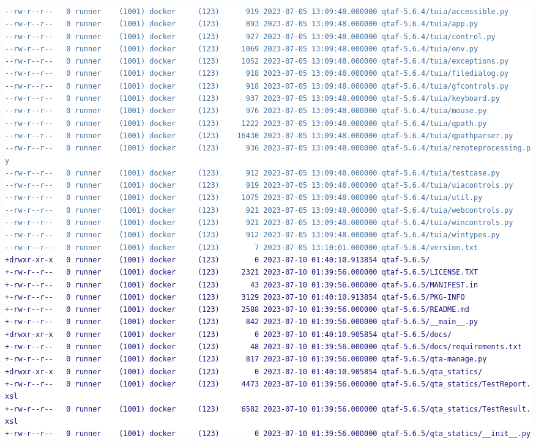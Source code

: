 ```diff
--rw-r--r--   0 runner    (1001) docker     (123)      919 2023-07-05 13:09:48.000000 qtaf-5.6.4/tuia/accessible.py
--rw-r--r--   0 runner    (1001) docker     (123)      893 2023-07-05 13:09:48.000000 qtaf-5.6.4/tuia/app.py
--rw-r--r--   0 runner    (1001) docker     (123)      927 2023-07-05 13:09:48.000000 qtaf-5.6.4/tuia/control.py
--rw-r--r--   0 runner    (1001) docker     (123)     1069 2023-07-05 13:09:48.000000 qtaf-5.6.4/tuia/env.py
--rw-r--r--   0 runner    (1001) docker     (123)     1052 2023-07-05 13:09:48.000000 qtaf-5.6.4/tuia/exceptions.py
--rw-r--r--   0 runner    (1001) docker     (123)      918 2023-07-05 13:09:48.000000 qtaf-5.6.4/tuia/filedialog.py
--rw-r--r--   0 runner    (1001) docker     (123)      918 2023-07-05 13:09:48.000000 qtaf-5.6.4/tuia/gfcontrols.py
--rw-r--r--   0 runner    (1001) docker     (123)      937 2023-07-05 13:09:48.000000 qtaf-5.6.4/tuia/keyboard.py
--rw-r--r--   0 runner    (1001) docker     (123)      976 2023-07-05 13:09:48.000000 qtaf-5.6.4/tuia/mouse.py
--rw-r--r--   0 runner    (1001) docker     (123)     1222 2023-07-05 13:09:48.000000 qtaf-5.6.4/tuia/qpath.py
--rw-r--r--   0 runner    (1001) docker     (123)    16430 2023-07-05 13:09:48.000000 qtaf-5.6.4/tuia/qpathparser.py
--rw-r--r--   0 runner    (1001) docker     (123)      936 2023-07-05 13:09:48.000000 qtaf-5.6.4/tuia/remoteprocessing.py
--rw-r--r--   0 runner    (1001) docker     (123)      912 2023-07-05 13:09:48.000000 qtaf-5.6.4/tuia/testcase.py
--rw-r--r--   0 runner    (1001) docker     (123)      919 2023-07-05 13:09:48.000000 qtaf-5.6.4/tuia/uiacontrols.py
--rw-r--r--   0 runner    (1001) docker     (123)     1075 2023-07-05 13:09:48.000000 qtaf-5.6.4/tuia/util.py
--rw-r--r--   0 runner    (1001) docker     (123)      921 2023-07-05 13:09:48.000000 qtaf-5.6.4/tuia/webcontrols.py
--rw-r--r--   0 runner    (1001) docker     (123)      921 2023-07-05 13:09:48.000000 qtaf-5.6.4/tuia/wincontrols.py
--rw-r--r--   0 runner    (1001) docker     (123)      912 2023-07-05 13:09:48.000000 qtaf-5.6.4/tuia/wintypes.py
--rw-r--r--   0 runner    (1001) docker     (123)        7 2023-07-05 13:10:01.000000 qtaf-5.6.4/version.txt
+drwxr-xr-x   0 runner    (1001) docker     (123)        0 2023-07-10 01:40:10.913854 qtaf-5.6.5/
+-rw-r--r--   0 runner    (1001) docker     (123)     2321 2023-07-10 01:39:56.000000 qtaf-5.6.5/LICENSE.TXT
+-rw-r--r--   0 runner    (1001) docker     (123)       43 2023-07-10 01:39:56.000000 qtaf-5.6.5/MANIFEST.in
+-rw-r--r--   0 runner    (1001) docker     (123)     3129 2023-07-10 01:40:10.913854 qtaf-5.6.5/PKG-INFO
+-rw-r--r--   0 runner    (1001) docker     (123)     2588 2023-07-10 01:39:56.000000 qtaf-5.6.5/README.md
+-rw-r--r--   0 runner    (1001) docker     (123)      842 2023-07-10 01:39:56.000000 qtaf-5.6.5/__main__.py
+drwxr-xr-x   0 runner    (1001) docker     (123)        0 2023-07-10 01:40:10.905854 qtaf-5.6.5/docs/
+-rw-r--r--   0 runner    (1001) docker     (123)       48 2023-07-10 01:39:56.000000 qtaf-5.6.5/docs/requirements.txt
+-rw-r--r--   0 runner    (1001) docker     (123)      817 2023-07-10 01:39:56.000000 qtaf-5.6.5/qta-manage.py
+drwxr-xr-x   0 runner    (1001) docker     (123)        0 2023-07-10 01:40:10.905854 qtaf-5.6.5/qta_statics/
+-rw-r--r--   0 runner    (1001) docker     (123)     4473 2023-07-10 01:39:56.000000 qtaf-5.6.5/qta_statics/TestReport.xsl
+-rw-r--r--   0 runner    (1001) docker     (123)     6582 2023-07-10 01:39:56.000000 qtaf-5.6.5/qta_statics/TestResult.xsl
+-rw-r--r--   0 runner    (1001) docker     (123)        0 2023-07-10 01:39:56.000000 qtaf-5.6.5/qta_statics/__init__.py
```